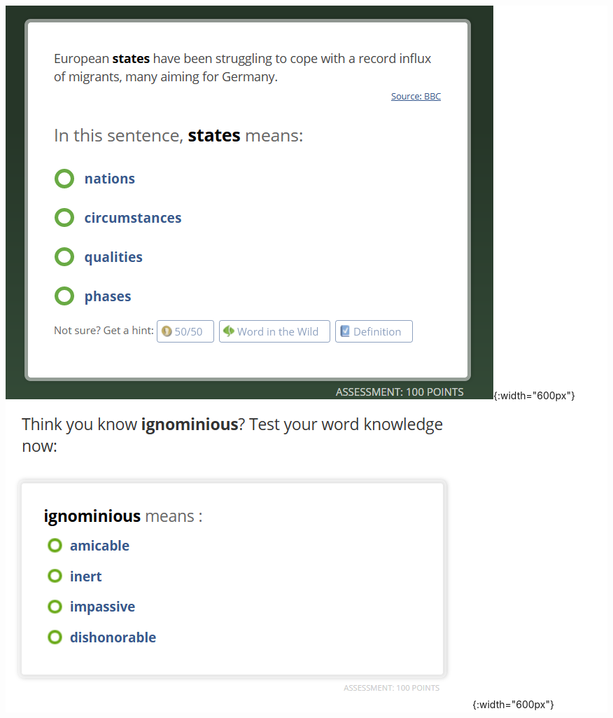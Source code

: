 ![مثال لأسئلة موقع Vocabulary من خلال الجمل](assets/images/vocabulary.com-quiz-1.png){:width="600px"}
![مثال لأسئلة موقع Vocabulary من خلال المعاني](assets/images/vocabulary.com-quiz-2.png){:width="600px"}
